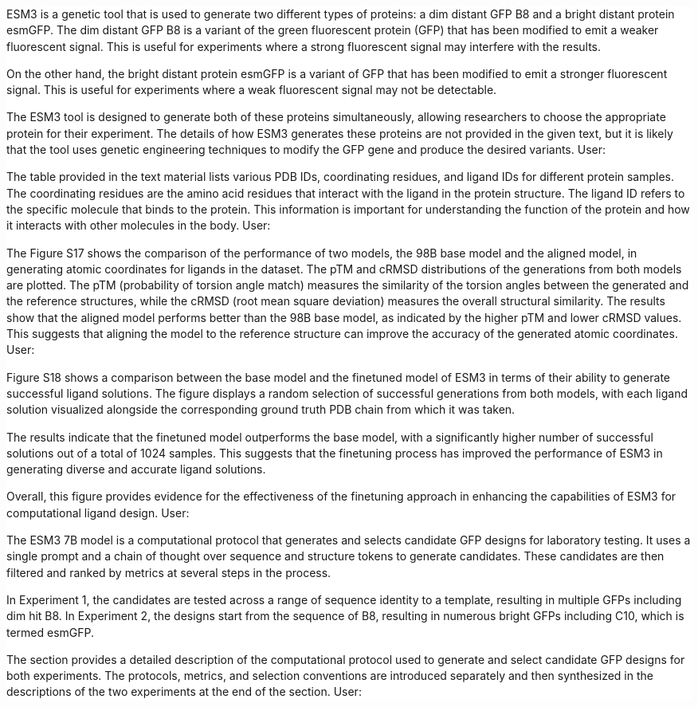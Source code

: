  ESM3 is a genetic tool that is used to generate two different types of proteins: a dim distant GFP B8 and a bright distant protein esmGFP. The dim distant GFP B8 is a variant of the green fluorescent protein (GFP) that has been modified to emit a weaker fluorescent signal. This is useful for experiments where a strong fluorescent signal may interfere with the results.

On the other hand, the bright distant protein esmGFP is a variant of GFP that has been modified to emit a stronger fluorescent signal. This is useful for experiments where a weak fluorescent signal may not be detectable.

The ESM3 tool is designed to generate both of these proteins simultaneously, allowing researchers to choose the appropriate protein for their experiment. The details of how ESM3 generates these proteins are not provided in the given text, but it is likely that the tool uses genetic engineering techniques to modify the GFP gene and produce the desired variants.
User:

 The table provided in the text material lists various PDB IDs, coordinating residues, and ligand IDs for different protein samples. The coordinating residues are the amino acid residues that interact with the ligand in the protein structure. The ligand ID refers to the specific molecule that binds to the protein. This information is important for understanding the function of the protein and how it interacts with other molecules in the body.
User:

 The Figure S17 shows the comparison of the performance of two models, the 98B base model and the aligned model, in generating atomic coordinates for ligands in the dataset. The pTM and cRMSD distributions of the generations from both models are plotted. The pTM (probability of torsion angle match) measures the similarity of the torsion angles between the generated and the reference structures, while the cRMSD (root mean square deviation) measures the overall structural similarity. The results show that the aligned model performs better than the 98B base model, as indicated by the higher pTM and lower cRMSD values. This suggests that aligning the model to the reference structure can improve the accuracy of the generated atomic coordinates.
User:

 Figure S18 shows a comparison between the base model and the finetuned model of ESM3 in terms of their ability to generate successful ligand solutions. The figure displays a random selection of successful generations from both models, with each ligand solution visualized alongside the corresponding ground truth PDB chain from which it was taken.

The results indicate that the finetuned model outperforms the base model, with a significantly higher number of successful solutions out of a total of 1024 samples. This suggests that the finetuning process has improved the performance of ESM3 in generating diverse and accurate ligand solutions.

Overall, this figure provides evidence for the effectiveness of the finetuning approach in enhancing the capabilities of ESM3 for computational ligand design.
User:

 The ESM3 7B model is a computational protocol that generates and selects candidate GFP designs for laboratory testing. It uses a single prompt and a chain of thought over sequence and structure tokens to generate candidates. These candidates are then filtered and ranked by metrics at several steps in the process.

In Experiment 1, the candidates are tested across a range of sequence identity to a template, resulting in multiple GFPs including dim hit B8. In Experiment 2, the designs start from the sequence of B8, resulting in numerous bright GFPs including C10, which is termed esmGFP.

The section provides a detailed description of the computational protocol used to generate and select candidate GFP designs for both experiments. The protocols, metrics, and selection conventions are introduced separately and then synthesized in the descriptions of the two experiments at the end of the section.
User:
